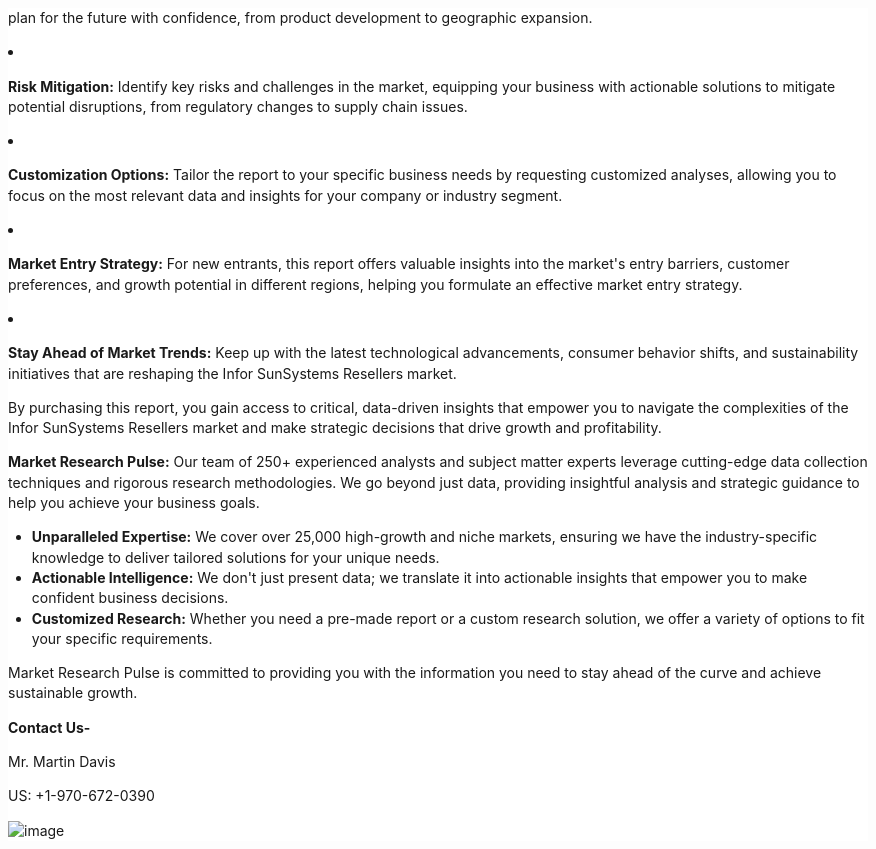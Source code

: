 plan for the future with confidence, from product development to geographic expansion.</p></li><li><p><strong>Risk Mitigation:</strong> Identify key risks and challenges in the market, equipping your business with actionable solutions to mitigate potential disruptions, from regulatory changes to supply chain issues.</p></li><li><p><strong>Customization Options:</strong> Tailor the report to your specific business needs by requesting customized analyses, allowing you to focus on the most relevant data and insights for your company or industry segment.</p></li><li><p><strong>Market Entry Strategy:</strong> For new entrants, this report offers valuable insights into the market's entry barriers, customer preferences, and growth potential in different regions, helping you formulate an effective market entry strategy.</p></li><li><p><strong>Stay Ahead of Market Trends:</strong> Keep up with the latest technological advancements, consumer behavior shifts, and sustainability initiatives that are reshaping the Infor SunSystems Resellers market.</p></li></ol><p>By purchasing this report, you gain access to critical, data-driven insights that empower you to navigate the complexities of the Infor SunSystems Resellers market and make strategic decisions that drive growth and profitability.</p><p><strong>Market Research Pulse:</strong>&nbsp;Our team of 250+ experienced analysts and subject matter experts leverage cutting-edge data collection techniques and rigorous research methodologies. We go beyond just data, providing insightful analysis and strategic guidance to help you achieve your business goals.</p><ul><li><strong>Unparalleled Expertise:</strong>&nbsp;We cover over 25,000 high-growth and niche markets, ensuring we have the industry-specific knowledge to deliver tailored solutions for your unique needs.</li><li><strong>Actionable Intelligence:</strong>&nbsp;We don't just present data; we translate it into actionable insights that empower you to make confident business decisions.</li><li><strong>Customized Research:</strong>&nbsp;Whether you need a pre-made report or a custom research solution, we offer a variety of options to fit your specific requirements.</li></ul><p>Market Research Pulse is committed to providing you with the information you need to stay ahead of the curve and achieve sustainable growth.</p><p><strong>Contact Us-</strong></p><p>Mr. Martin Davis</p><p>US: +1-970-672-0390</p>
![image](https://github.com/user-attachments/assets/8f1fa46b-44c7-4cbf-82d6-da24cd40e79a)
